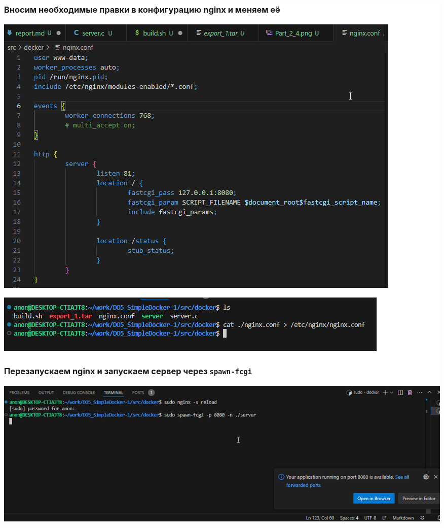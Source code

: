 ### Вносим необходимые правки в конфигурацию nginx и меняем её

![nginx_edit](screenshots/Part_3_2.png)

![nginx_edit](screenshots/Part_3_3.png)

### Перезапускаем nginx и запускаем сервер через `spawn-fcgi`

![nginx_launch](screenshots/Part_3_4.png)
